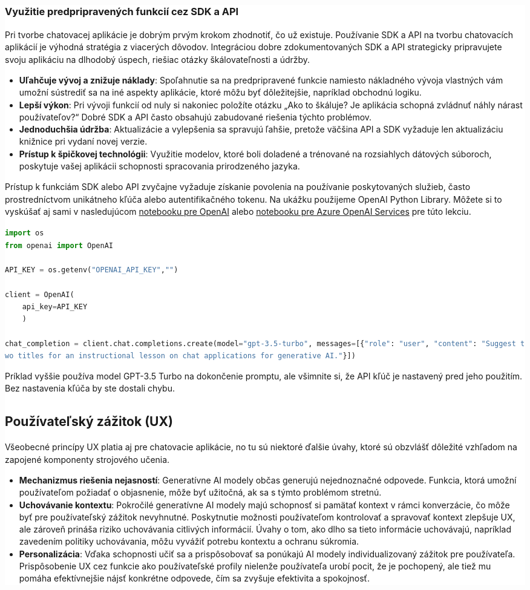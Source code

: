 ### Využitie predpripravených funkcií cez SDK a API

Pri tvorbe chatovacej aplikácie je dobrým prvým krokom zhodnotiť, čo už existuje. Používanie SDK a API na tvorbu chatovacích aplikácií je výhodná stratégia z viacerých dôvodov. Integráciou dobre zdokumentovaných SDK a API strategicky pripravujete svoju aplikáciu na dlhodobý úspech, riešiac otázky škálovateľnosti a údržby.

- **Uľahčuje vývoj a znižuje náklady**: Spoľahnutie sa na predpripravené funkcie namiesto nákladného vývoja vlastných vám umožní sústrediť sa na iné aspekty aplikácie, ktoré môžu byť dôležitejšie, napríklad obchodnú logiku.
- **Lepší výkon**: Pri vývoji funkcií od nuly si nakoniec položíte otázku „Ako to škáluje? Je aplikácia schopná zvládnuť náhly nárast používateľov?“ Dobré SDK a API často obsahujú zabudované riešenia týchto problémov.
- **Jednoduchšia údržba**: Aktualizácie a vylepšenia sa spravujú ľahšie, pretože väčšina API a SDK vyžaduje len aktualizáciu knižnice pri vydaní novej verzie.
- **Prístup k špičkovej technológii**: Využitie modelov, ktoré boli doladené a trénované na rozsiahlych dátových súboroch, poskytuje vašej aplikácii schopnosti spracovania prirodzeného jazyka.

Prístup k funkciám SDK alebo API zvyčajne vyžaduje získanie povolenia na používanie poskytovaných služieb, často prostredníctvom unikátneho kľúča alebo autentifikačného tokenu. Na ukážku použijeme OpenAI Python Library. Môžete si to vyskúšať aj sami v nasledujúcom [notebooku pre OpenAI](python/oai-assignment.ipynb) alebo [notebooku pre Azure OpenAI Services](python/aoai-assignment.ipynb) pre túto lekciu.

```python
import os
from openai import OpenAI

API_KEY = os.getenv("OPENAI_API_KEY","")

client = OpenAI(
    api_key=API_KEY
    )

chat_completion = client.chat.completions.create(model="gpt-3.5-turbo", messages=[{"role": "user", "content": "Suggest two titles for an instructional lesson on chat applications for generative AI."}])
```

Príklad vyššie používa model GPT-3.5 Turbo na dokončenie promptu, ale všimnite si, že API kľúč je nastavený pred jeho použitím. Bez nastavenia kľúča by ste dostali chybu.

## Používateľský zážitok (UX)

Všeobecné princípy UX platia aj pre chatovacie aplikácie, no tu sú niektoré ďalšie úvahy, ktoré sú obzvlášť dôležité vzhľadom na zapojené komponenty strojového učenia.

- **Mechanizmus riešenia nejasností**: Generatívne AI modely občas generujú nejednoznačné odpovede. Funkcia, ktorá umožní používateľom požiadať o objasnenie, môže byť užitočná, ak sa s týmto problémom stretnú.
- **Uchovávanie kontextu**: Pokročilé generatívne AI modely majú schopnosť si pamätať kontext v rámci konverzácie, čo môže byť pre používateľský zážitok nevyhnutné. Poskytnutie možnosti používateľom kontrolovať a spravovať kontext zlepšuje UX, ale zároveň prináša riziko uchovávania citlivých informácií. Úvahy o tom, ako dlho sa tieto informácie uchovávajú, napríklad zavedením politiky uchovávania, môžu vyvážiť potrebu kontextu a ochranu súkromia.
- **Personalizácia**: Vďaka schopnosti učiť sa a prispôsobovať sa ponúkajú AI modely individualizovaný zážitok pre používateľa. Prispôsobenie UX cez funkcie ako používateľské profily nielenže používateľa urobí pocit, že je pochopený, ale tiež mu pomáha efektívnejšie nájsť konkrétne odpovede, čím sa zvyšuje efektivita a spokojnosť.
